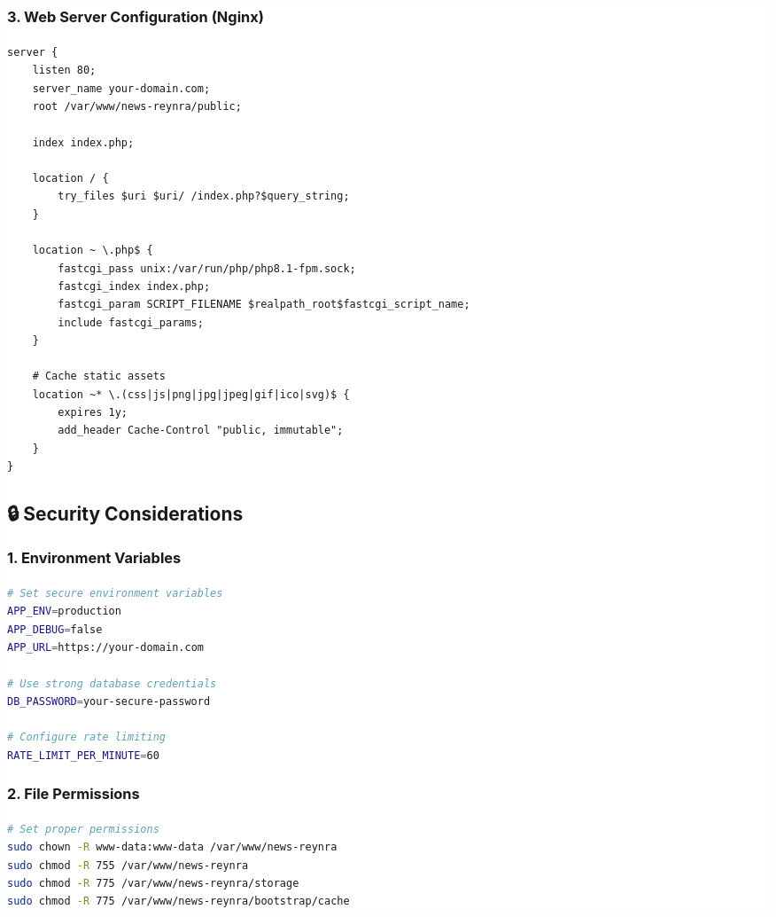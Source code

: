 ### 3. Web Server Configuration (Nginx)
```nginx
server {
    listen 80;
    server_name your-domain.com;
    root /var/www/news-reynra/public;
    
    index index.php;
    
    location / {
        try_files $uri $uri/ /index.php?$query_string;
    }
    
    location ~ \.php$ {
        fastcgi_pass unix:/var/run/php/php8.1-fpm.sock;
        fastcgi_index index.php;
        fastcgi_param SCRIPT_FILENAME $realpath_root$fastcgi_script_name;
        include fastcgi_params;
    }
    
    # Cache static assets
    location ~* \.(css|js|png|jpg|jpeg|gif|ico|svg)$ {
        expires 1y;
        add_header Cache-Control "public, immutable";
    }
}
```

## 🔒 Security Considerations

### 1. Environment Variables
```bash
# Set secure environment variables
APP_ENV=production
APP_DEBUG=false
APP_URL=https://your-domain.com

# Use strong database credentials
DB_PASSWORD=your-secure-password

# Configure rate limiting
RATE_LIMIT_PER_MINUTE=60
```

### 2. File Permissions
```bash
# Set proper permissions
sudo chown -R www-data:www-data /var/www/news-reynra
sudo chmod -R 755 /var/www/news-reynra
sudo chmod -R 775 /var/www/news-reynra/storage
sudo chmod -R 775 /var/www/news-reynra/bootstrap/cache
```
